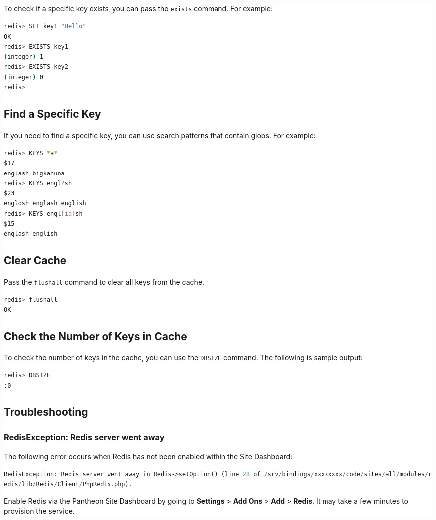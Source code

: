 To check if a specific key exists, you can pass the `exists` command. For example:

```bash
redis> SET key1 "Hello"
OK
redis> EXISTS key1
(integer) 1
redis> EXISTS key2
(integer) 0
redis>
```
## Find a Specific Key

If you need to find a specific key, you can use search patterns that contain globs. For example:

```bash
redis> KEYS *a*
$17
englash bigkahuna
redis> KEYS engl?sh
$23
englosh englash english
redis> KEYS engl[ia]sh
$15
englash english
```
## Clear Cache

Pass the `flushall` command to clear all keys from the cache.
```bash
redis> flushall
OK
```
## Check the Number of Keys in Cache

To check the number of keys in the cache, you can use the `DBSIZE` command. The following is sample output:
```bash
redis> DBSIZE
:0
```
## Troubleshooting
### RedisException: Redis server went away
The following error occurs when Redis has not been enabled within the Site Dashboard:
```php
RedisException: Redis server went away in Redis->setOption() (line 28 of /srv/bindings/xxxxxxxx/code/sites/all/modules/redis/lib/Redis/Client/PhpRedis.php).
```
Enable Redis via the Pantheon Site Dashboard by going to **Settings** > **Add Ons** > **Add** > **Redis**. It may take a few minutes to provision the service.
